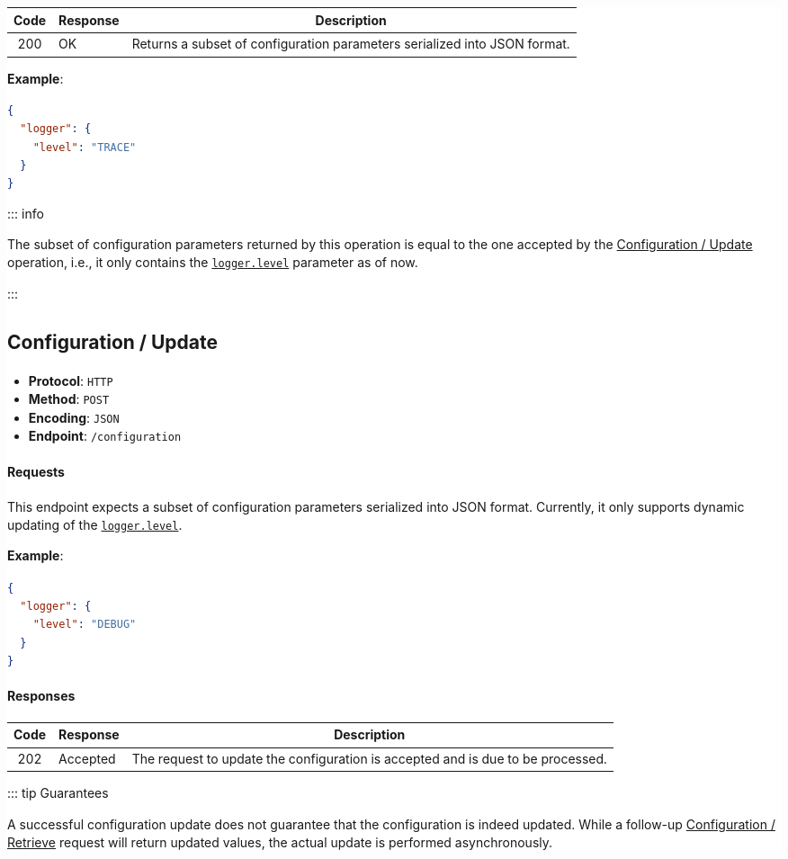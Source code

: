 | Code | Response | Description                                                               |
| :--: | -------- | ------------------------------------------------------------------------- |
| 200  | OK       | Returns a subset of configuration parameters serialized into JSON format. |

**Example**:

```json
{
  "logger": {
    "level": "TRACE"
  }
}
```

::: info

The subset of configuration parameters returned by this operation is equal
to the one accepted by the [Configuration / Update](#configuration-update)
operation, i.e., it only contains the [`logger.level`](./peer-config/params#param-logger-level) parameter as of now.

:::

## Configuration / Update

- **Protocol**: `HTTP`
- **Method**: `POST`
- **Encoding**: `JSON`
- **Endpoint**: `/configuration`

#### Requests

This endpoint expects a subset of configuration parameters serialized into
JSON format. Currently, it only supports dynamic updating of the
[`logger.level`](./peer-config/params#param-logger-level).

**Example**:

```json
{
  "logger": {
    "level": "DEBUG"
  }
}
```

#### Responses

| Code | Response | Description                                                                     |
| :--: | -------- | ------------------------------------------------------------------------------- |
| 202  | Accepted | The request to update the configuration is accepted and is due to be processed. |

::: tip Guarantees

A successful configuration update does not guarantee that the configuration
is indeed updated. While a follow-up
[Configuration / Retrieve](#configuration-retrieve) request will return
updated values, the actual update is performed asynchronously.

